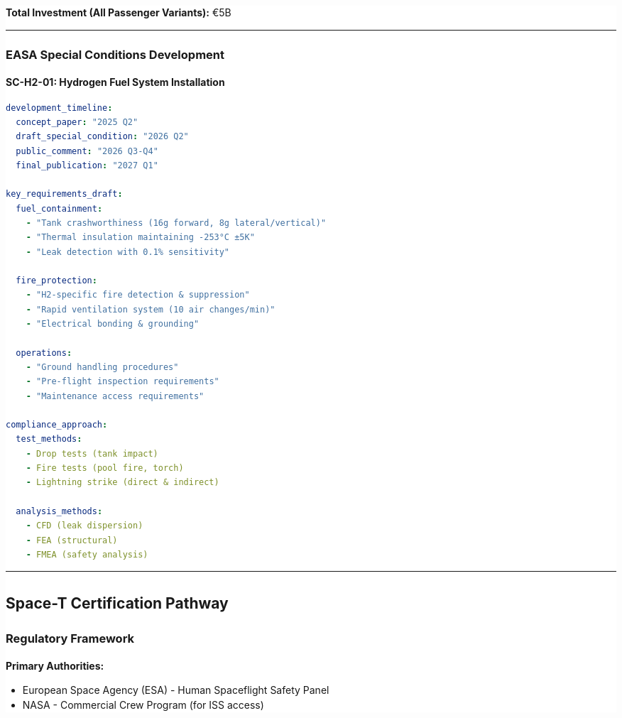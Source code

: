 **Total Investment (All Passenger Variants):** €5B

---

### EASA Special Conditions Development

**SC-H2-01: Hydrogen Fuel System Installation**

```yaml
development_timeline:
  concept_paper: "2025 Q2"
  draft_special_condition: "2026 Q2"
  public_comment: "2026 Q3-Q4"
  final_publication: "2027 Q1"

key_requirements_draft:
  fuel_containment:
    - "Tank crashworthiness (16g forward, 8g lateral/vertical)"
    - "Thermal insulation maintaining -253°C ±5K"
    - "Leak detection with 0.1% sensitivity"
  
  fire_protection:
    - "H2-specific fire detection & suppression"
    - "Rapid ventilation system (10 air changes/min)"
    - "Electrical bonding & grounding"
  
  operations:
    - "Ground handling procedures"
    - "Pre-flight inspection requirements"
    - "Maintenance access requirements"

compliance_approach:
  test_methods:
    - Drop tests (tank impact)
    - Fire tests (pool fire, torch)
    - Lightning strike (direct & indirect)
  
  analysis_methods:
    - CFD (leak dispersion)
    - FEA (structural)
    - FMEA (safety analysis)
```

---

## Space-T Certification Pathway

### Regulatory Framework

**Primary Authorities:**
- European Space Agency (ESA) - Human Spaceflight Safety Panel
- NASA - Commercial Crew Program (for ISS access)
